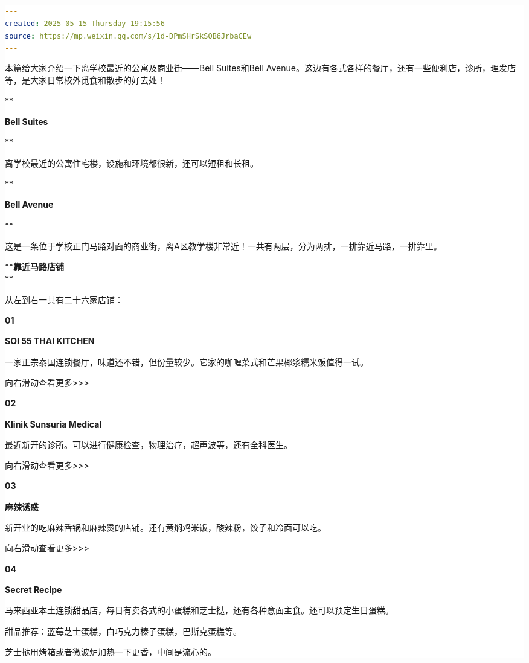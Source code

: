 ```yaml
---
created: 2025-05-15-Thursday-19:15:56
source: https://mp.weixin.qq.com/s/1d-DPmSHrSkSQB6JrbaCEw
---
```

  

本篇给大家介绍一下离学校最近的公寓及商业街——Bell Suites和Bell Avenue。这边有各式各样的餐厅，还有一些便利店，诊所，理发店等，是大家日常校外觅食和散步的好去处！

**

**Bell Suites**

**

离学校最近的公寓住宅楼，设施和环境都很新，还可以短租和长租。

**

**Bell Avenue**

**

这是一条位于学校正门马路对面的商业街，离A区教学楼非常近！一共有两层，分为两排，一排靠近马路，一排靠里。

****靠近马路店铺**  
**

从左到右一共有二十六家店铺：

**01**

**SOI 55 THAI KITCHEN**

一家正宗泰国连锁餐厅，味道还不错，但份量较少。它家的咖喱菜式和芒果椰浆糯米饭值得一试。

向右滑动查看更多>>>

**02**

**Klinik Sunsuria Medical**

最近新开的诊所。可以进行健康检查，物理治疗，超声波等，还有全科医生。

向右滑动查看更多>>>

**03**

**麻辣诱惑**

新开业的吃麻辣香锅和麻辣烫的店铺。还有黄焖鸡米饭，酸辣粉，饺子和冷面可以吃。  

向右滑动查看更多>>>

**04**

**Secret Recipe**

马来西亚本土连锁甜品店，每日有卖各式的小蛋糕和芝士挞，还有各种意面主食。还可以预定生日蛋糕。

甜品推荐：蓝莓芝士蛋糕，白巧克力榛子蛋糕，巴斯克蛋糕等。

芝士挞用烤箱或者微波炉加热一下更香，中间是流心的。
